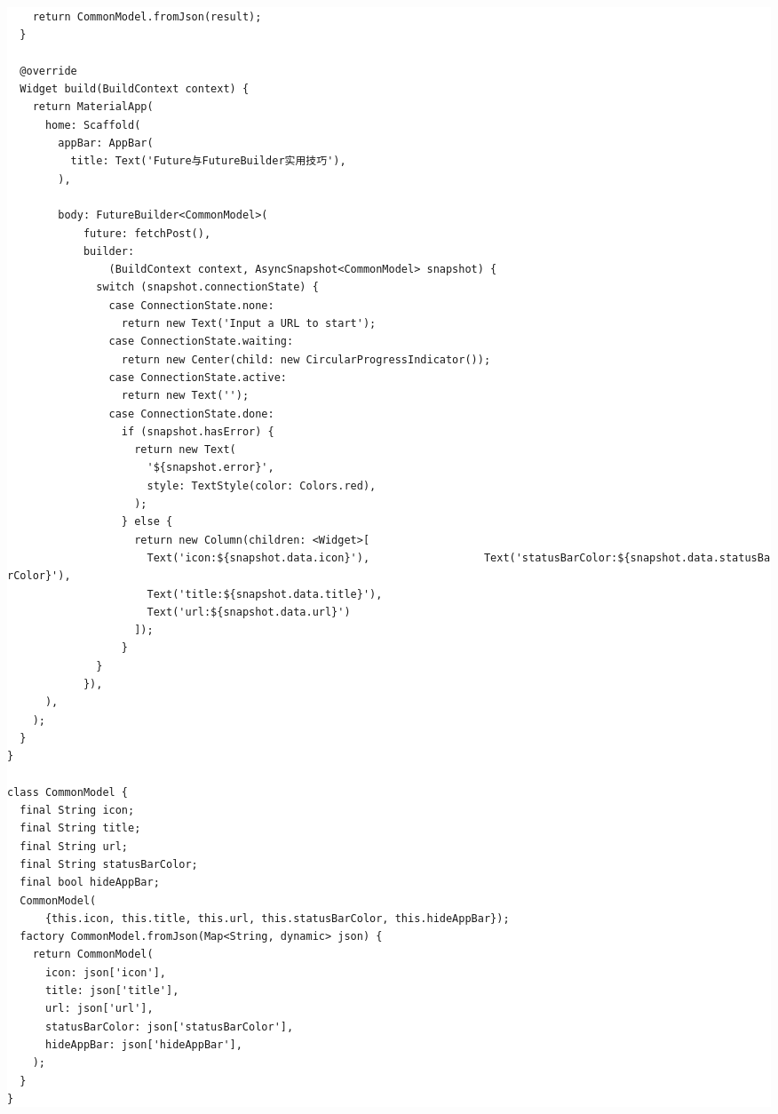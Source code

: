 ```
    return CommonModel.fromJson(result);
  }

  @override
  Widget build(BuildContext context) {
    return MaterialApp(
      home: Scaffold(
        appBar: AppBar(
          title: Text('Future与FutureBuilder实用技巧'),
        ),

        body: FutureBuilder<CommonModel>(
            future: fetchPost(),
            builder:
                (BuildContext context, AsyncSnapshot<CommonModel> snapshot) {
              switch (snapshot.connectionState) {
                case ConnectionState.none:
                  return new Text('Input a URL to start');
                case ConnectionState.waiting:
                  return new Center(child: new CircularProgressIndicator());
                case ConnectionState.active:
                  return new Text('');
                case ConnectionState.done:
                  if (snapshot.hasError) {
                    return new Text(
                      '${snapshot.error}',
                      style: TextStyle(color: Colors.red),
                    );
                  } else {
                    return new Column(children: <Widget>[
                      Text('icon:${snapshot.data.icon}'),                  Text('statusBarColor:${snapshot.data.statusBarColor}'),
                      Text('title:${snapshot.data.title}'),
                      Text('url:${snapshot.data.url}')
                    ]);
                  }
              }
            }),
      ),
    );
  }
}

class CommonModel {
  final String icon;
  final String title;
  final String url;
  final String statusBarColor;
  final bool hideAppBar;
  CommonModel(
      {this.icon, this.title, this.url, this.statusBarColor, this.hideAppBar});
  factory CommonModel.fromJson(Map<String, dynamic> json) {
    return CommonModel(
      icon: json['icon'],
      title: json['title'],
      url: json['url'],
      statusBarColor: json['statusBarColor'],
      hideAppBar: json['hideAppBar'],
    );
  }
} 
```
